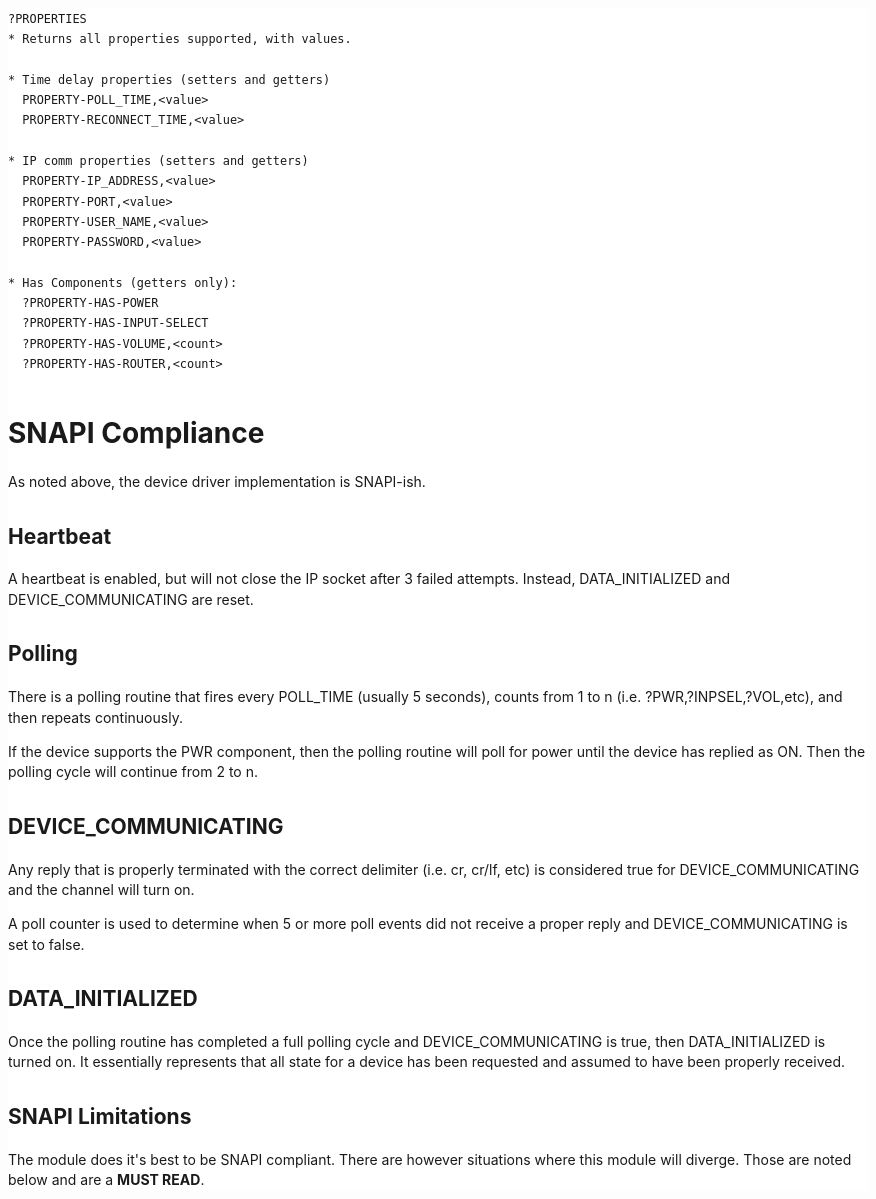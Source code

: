 ```
?PROPERTIES
* Returns all properties supported, with values.

* Time delay properties (setters and getters)
  PROPERTY-POLL_TIME,<value>
  PROPERTY-RECONNECT_TIME,<value>

* IP comm properties (setters and getters)
  PROPERTY-IP_ADDRESS,<value>
  PROPERTY-PORT,<value>
  PROPERTY-USER_NAME,<value>
  PROPERTY-PASSWORD,<value>

* Has Components (getters only):
  ?PROPERTY-HAS-POWER
  ?PROPERTY-HAS-INPUT-SELECT
  ?PROPERTY-HAS-VOLUME,<count>
  ?PROPERTY-HAS-ROUTER,<count>
```

# SNAPI Compliance
As noted above, the device driver implementation is SNAPI-ish.

## Heartbeat
A heartbeat is enabled, but will not close the IP socket after 3 failed attempts.  Instead, DATA_INITIALIZED and DEVICE_COMMUNICATING are reset.

## Polling
There is a polling routine that fires every POLL_TIME (usually 5 seconds), counts from 1 to n (i.e. ?PWR,?INPSEL,?VOL,etc), and then repeats continuously.

If the device supports the PWR component, then the polling routine will poll for power until the device has replied as ON.  Then the polling cycle will continue from 2 to n.

## DEVICE_COMMUNICATING
Any reply that is properly terminated with the correct delimiter (i.e. cr, cr/lf, etc) is considered true for DEVICE_COMMUNICATING and the channel will turn on.

A poll counter is used to determine when 5 or more poll events did not receive a proper reply and DEVICE_COMMUNICATING is set to false.

## DATA_INITIALIZED
Once the polling routine has completed a full polling cycle and DEVICE_COMMUNICATING is true, then DATA_INITIALIZED is turned on.  It essentially represents that all state for a device has been requested and assumed to have been properly received.

## SNAPI Limitations
The module does it's best to be SNAPI compliant.  There are however situations where this module will diverge.  Those are noted below and are a **MUST READ**.

